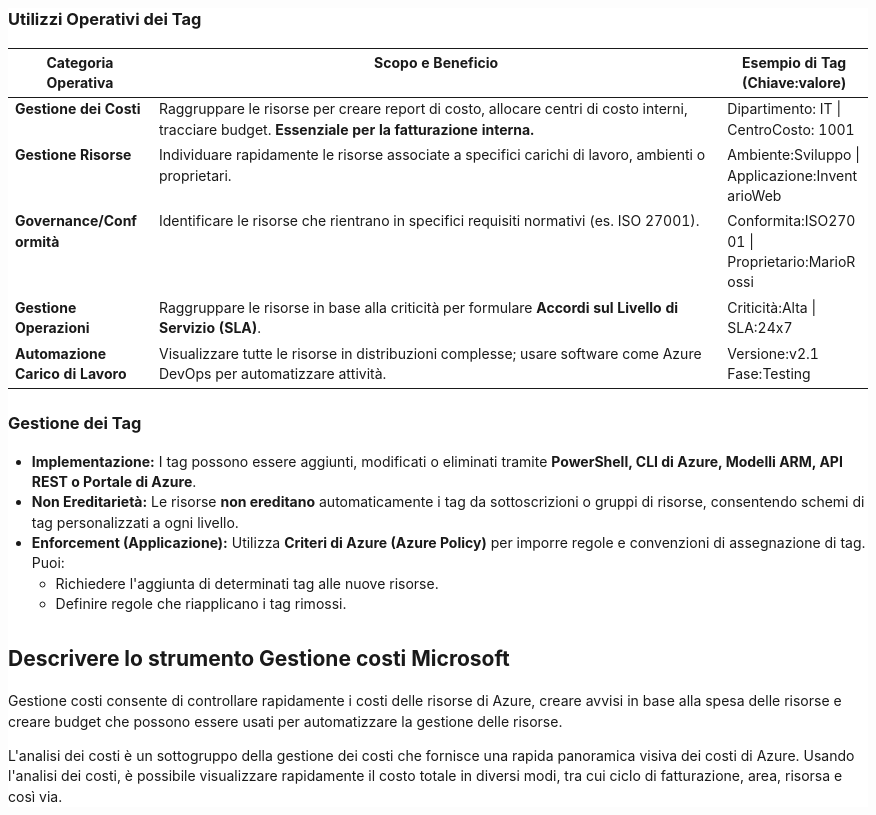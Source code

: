 ### Utilizzi Operativi dei Tag

| Categoria Operativa              | Scopo e Beneficio                                                                                                                                  | Esempio di Tag (Chiave:valore)                     |
| -------------------------------- | -------------------------------------------------------------------------------------------------------------------------------------------------- | -------------------------------------------------- |
| **Gestione dei Costi**           | Raggruppare le risorse per creare report di costo, allocare centri di costo interni, tracciare budget. **Essenziale per la fatturazione interna.** | Dipartimento: IT \|<br>CentroCosto: 1001           |
| **Gestione Risorse**             | Individuare rapidamente le risorse associate a specifici carichi di lavoro, ambienti o proprietari.                                                | Ambiente:Sviluppo \|<br>Applicazione:InventarioWeb |
| **Governance/Conformità**        | Identificare le risorse che rientrano in specifici requisiti normativi (es. ISO 27001).                                                            | Conformita:ISO27001 \|<br>Proprietario:MarioRossi  |
| **Gestione Operazioni**          | Raggruppare le risorse in base alla criticità per formulare **Accordi sul Livello di Servizio (SLA)**.                                             | Criticità:Alta \|<br>SLA:24x7                      |
| **Automazione Carico di Lavoro** | Visualizzare tutte le risorse in distribuzioni complesse; usare software come Azure DevOps per automatizzare attività.                             | Versione:v2.1<br>Fase:Testing                      |

### Gestione dei Tag

- **Implementazione:** I tag possono essere aggiunti, modificati o eliminati tramite **PowerShell, CLI di Azure, Modelli ARM, API REST o Portale di Azure**.
- **Non Ereditarietà:** Le risorse **non ereditano** automaticamente i tag da sottoscrizioni o gruppi di risorse, consentendo schemi di tag personalizzati a ogni livello.
- **Enforcement (Applicazione):** Utilizza **Criteri di Azure (Azure Policy)** per imporre regole e convenzioni di assegnazione di tag. Puoi:
    - Richiedere l'aggiunta di determinati tag alle nuove risorse.
    - Definire regole che riapplicano i tag rimossi.

## Descrivere lo strumento Gestione costi Microsoft

Gestione costi consente di controllare rapidamente i costi delle risorse di Azure, creare avvisi in base alla spesa delle risorse e creare budget che possono essere usati per automatizzare la gestione delle risorse.

L'analisi dei costi è un sottogruppo della gestione dei costi che fornisce una rapida panoramica visiva dei costi di Azure. Usando l'analisi dei costi, è possibile visualizzare rapidamente il costo totale in diversi modi, tra cui ciclo di fatturazione, area, risorsa e così via.



